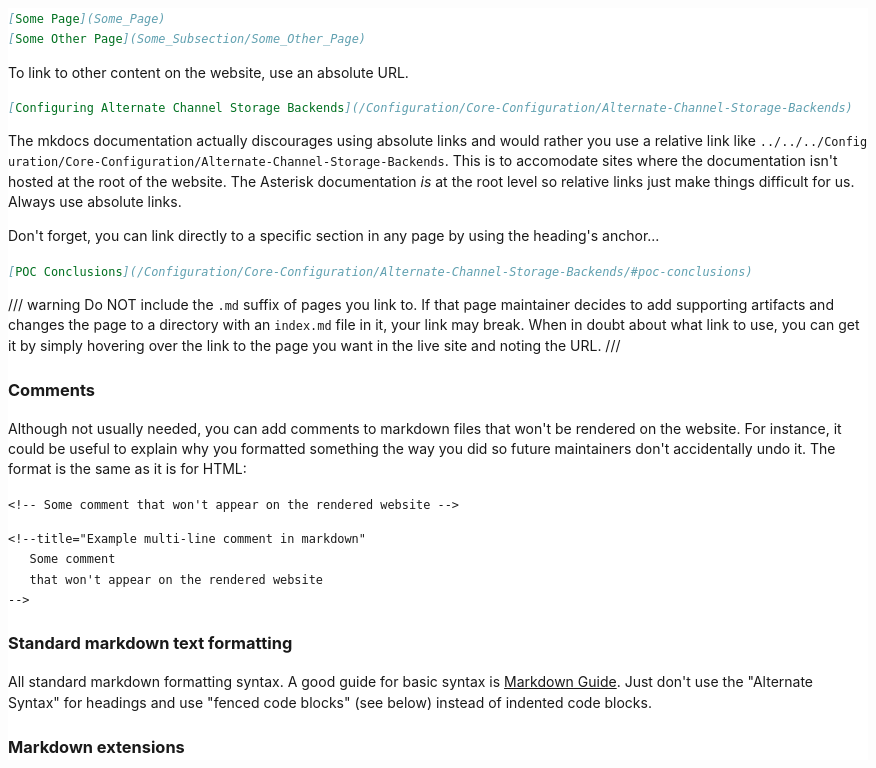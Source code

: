```markdown title="Example relative links"
[Some Page](Some_Page)
[Some Other Page](Some_Subsection/Some_Other_Page)
```

To link to other content on the website, use an absolute URL.

```markdown title="Linking to other website content"
[Configuring Alternate Channel Storage Backends](/Configuration/Core-Configuration/Alternate-Channel-Storage-Backends)
```

The mkdocs documentation actually discourages using absolute links and would rather you use a relative link like `../../../Configuration/Core-Configuration/Alternate-Channel-Storage-Backends`.  This is to accomodate sites where the documentation isn't hosted at the root of the website.  The Asterisk documentation _is_ at the root level so relative links just make things difficult for us.  Always use absolute links.

Don't forget, you can link directly to a specific section in any page by using the heading's anchor...

```markdown title="Exmaple link to a specific section in a page"
[POC Conclusions](/Configuration/Core-Configuration/Alternate-Channel-Storage-Backends/#poc-conclusions)
```

/// warning
Do NOT include the `.md` suffix of pages you link to.  If that page maintainer decides to add supporting artifacts and changes the page to a directory with an `index.md` file in it, your link may break.  When in doubt about what link to use, you can get it by simply hovering over the link to the page you want in the live site and noting the URL.
///

### Comments

Although not usually needed, you can add comments to markdown files that won't be rendered on the website.  For instance, it could be useful to explain why you formatted something the way you did so future maintainers don't accidentally undo it.  The format is the same as it is for HTML:

```title="Example comment in markdown"
<!-- Some comment that won't appear on the rendered website -->
```

```
<!--title="Example multi-line comment in markdown"
   Some comment
   that won't appear on the rendered website
-->
```

### Standard markdown text formatting

All standard markdown formatting syntax.  A good guide for basic syntax is [Markdown Guide](https://www.markdownguide.org/basic-syntax).  Just don't use the "Alternate Syntax" for headings and use "fenced code blocks" (see below) instead of indented code blocks.

### Markdown extensions
